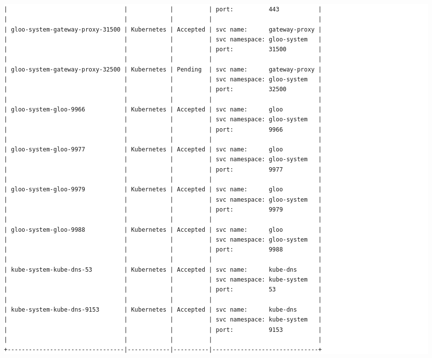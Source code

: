     |                                 |            |          | port:          443           |
    |                                 |            |          |                              |
    | gloo-system-gateway-proxy-31500 | Kubernetes | Accepted | svc name:      gateway-proxy |
    |                                 |            |          | svc namespace: gloo-system   |
    |                                 |            |          | port:          31500         |
    |                                 |            |          |                              |
    | gloo-system-gateway-proxy-32500 | Kubernetes | Pending  | svc name:      gateway-proxy |
    |                                 |            |          | svc namespace: gloo-system   |
    |                                 |            |          | port:          32500         |
    |                                 |            |          |                              |
    | gloo-system-gloo-9966           | Kubernetes | Accepted | svc name:      gloo          |
    |                                 |            |          | svc namespace: gloo-system   |
    |                                 |            |          | port:          9966          |
    |                                 |            |          |                              |
    | gloo-system-gloo-9977           | Kubernetes | Accepted | svc name:      gloo          |
    |                                 |            |          | svc namespace: gloo-system   |
    |                                 |            |          | port:          9977          |
    |                                 |            |          |                              |
    | gloo-system-gloo-9979           | Kubernetes | Accepted | svc name:      gloo          |
    |                                 |            |          | svc namespace: gloo-system   |
    |                                 |            |          | port:          9979          |
    |                                 |            |          |                              |
    | gloo-system-gloo-9988           | Kubernetes | Accepted | svc name:      gloo          |
    |                                 |            |          | svc namespace: gloo-system   |
    |                                 |            |          | port:          9988          |
    |                                 |            |          |                              |
    | kube-system-kube-dns-53         | Kubernetes | Accepted | svc name:      kube-dns      |
    |                                 |            |          | svc namespace: kube-system   |
    |                                 |            |          | port:          53            |
    |                                 |            |          |                              |
    | kube-system-kube-dns-9153       | Kubernetes | Accepted | svc name:      kube-dns      |
    |                                 |            |          | svc namespace: kube-system   |
    |                                 |            |          | port:          9153          |
    |                                 |            |          |                              |
    +---------------------------------|------------|----------|------------------------------+
